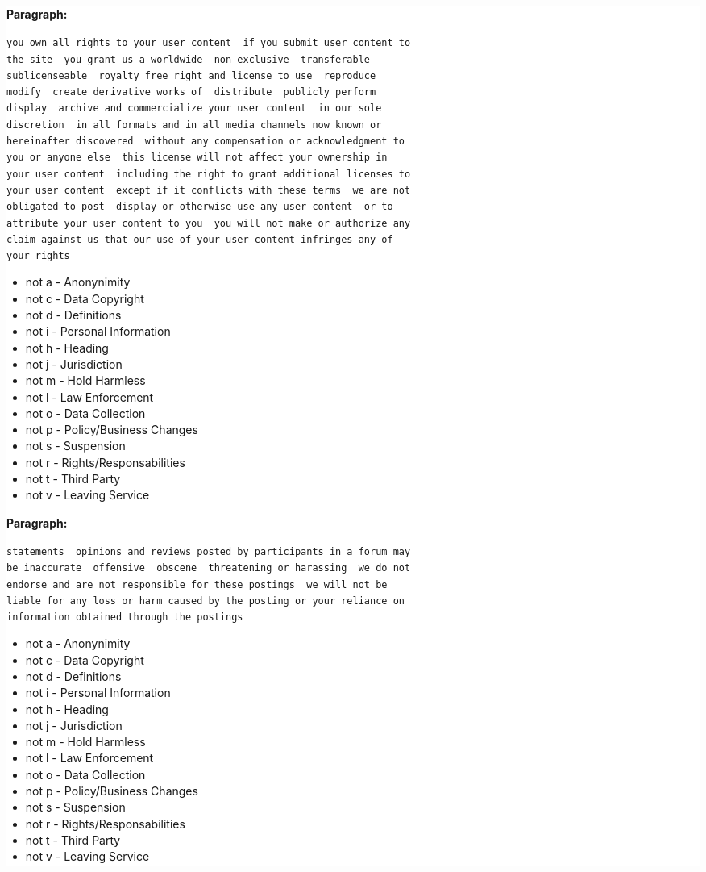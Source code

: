 

**Paragraph:**

	you own all rights to your user content  if you submit user content to
	the site  you grant us a worldwide  non exclusive  transferable
	sublicenseable  royalty free right and license to use  reproduce
	modify  create derivative works of  distribute  publicly perform
	display  archive and commercialize your user content  in our sole
	discretion  in all formats and in all media channels now known or
	hereinafter discovered  without any compensation or acknowledgment to
	you or anyone else  this license will not affect your ownership in
	your user content  including the right to grant additional licenses to
	your user content  except if it conflicts with these terms  we are not
	obligated to post  display or otherwise use any user content  or to
	attribute your user content to you  you will not make or authorize any
	claim against us that our use of your user content infringes any of
	your rights

* not a - Anonynimity
* not c - Data Copyright
* not d - Definitions
* not i - Personal Information
* not h - Heading
* not j - Jurisdiction
* not m - Hold Harmless
* not l - Law Enforcement
* not o - Data Collection
* not p - Policy/Business Changes
* not s - Suspension
* not r - Rights/Responsabilities
* not t - Third Party
* not v - Leaving Service


**Paragraph:**

	statements  opinions and reviews posted by participants in a forum may
	be inaccurate  offensive  obscene  threatening or harassing  we do not
	endorse and are not responsible for these postings  we will not be
	liable for any loss or harm caused by the posting or your reliance on
	information obtained through the postings

* not a - Anonynimity
* not c - Data Copyright
* not d - Definitions
* not i - Personal Information
* not h - Heading
* not j - Jurisdiction
* not m - Hold Harmless
* not l - Law Enforcement
* not o - Data Collection
* not p - Policy/Business Changes
* not s - Suspension
* not r - Rights/Responsabilities
* not t - Third Party
* not v - Leaving Service
